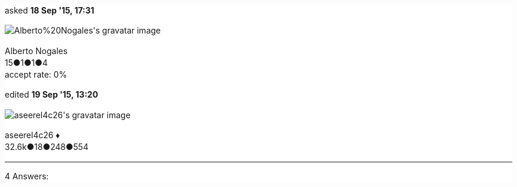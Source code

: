 </div>
<div id="question-controls" class="post-controls">
&#10;</div>
<div class="post-update-info-container">
<div class="post-update-info post-update-info-user">
<p>asked <strong>18 Sep '15, 17:31</strong></p>
<img src="https://secure.gravatar.com/avatar/8d078e2e6407686e4e0507f24d9c1198?s=32&amp;d=identicon&amp;r=g" class="gravatar" width="32" height="32" alt="Alberto%20Nogales&#39;s gravatar image" />
<p><span>Alberto Nogales</span><br />
<span class="score" title="15 reputation points">15</span><span title="1 badges"><span class="badge1">●</span><span class="badgecount">1</span></span><span title="1 badges"><span class="silver">●</span><span class="badgecount">1</span></span><span title="4 badges"><span class="bronze">●</span><span class="badgecount">4</span></span><br />
<span class="accept_rate" title="Rate of the user&#39;s accepted answers">accept rate:</span> <span title="Alberto Nogales has no accepted answers">0%</span></p>
</div>
<div class="post-update-info post-update-info-edited">
<p><span> edited <strong>19 Sep '15, 13:20</strong> </span></p>
<img src="https://secure.gravatar.com/avatar/66f0dc05b44574e3894be07b0b37cf37?s=32&amp;d=identicon&amp;r=g" class="gravatar" width="32" height="32" alt="aseerel4c26&#39;s gravatar image" />
<p><span>aseerel4c26 ♦</span><br />
<span class="score" title="32615 reputation points"><span>32.6k</span></span><span title="18 badges"><span class="badge1">●</span><span class="badgecount">18</span></span><span title="248 badges"><span class="silver">●</span><span class="badgecount">248</span></span><span title="554 badges"><span class="bronze">●</span><span class="badgecount">554</span></span></p>
</div>
</div>
<div id="comments-container-45378" class="comments-container">
&#10;</div>
<div id="comment-tools-45378" class="comment-tools">
&#10;</div>
<div class="clear">
&#10;</div>
<div id="comment-45378-form-container" class="comment-form-container">
&#10;</div>
<div class="clear">
&#10;</div>
</div></td>
</tr>
</tbody>
</table>

------------------------------------------------------------------------

<div class="tabBar">

<span id="sort-top"></span>

<div class="headQuestions">

4 Answers:

</div>

</div>
